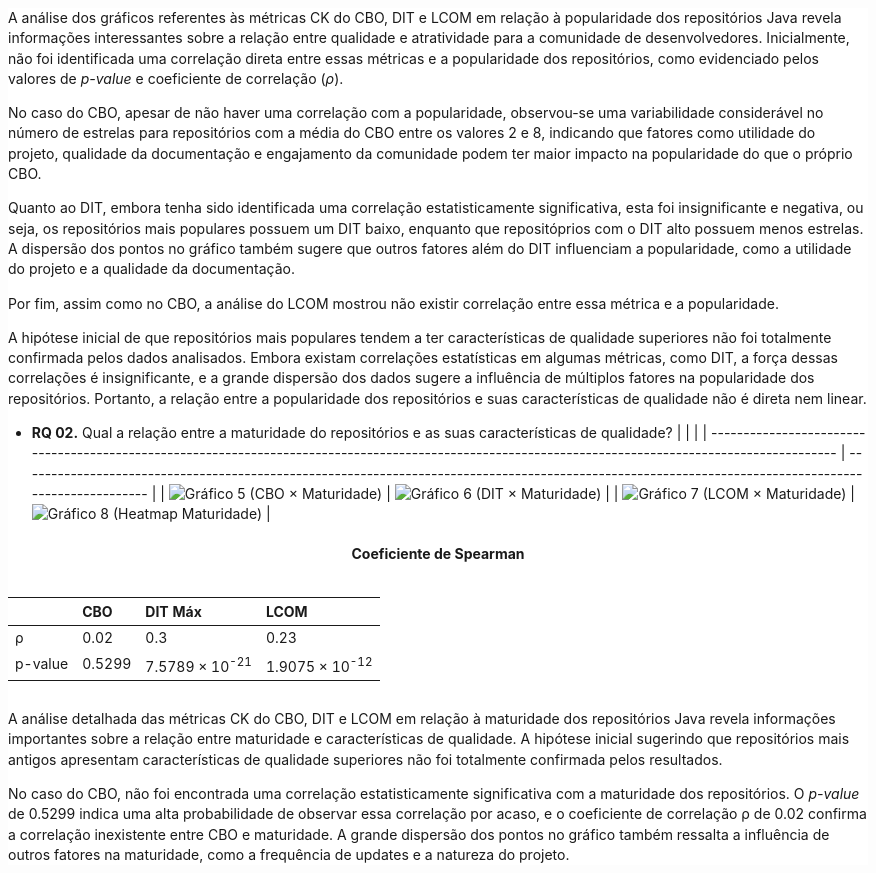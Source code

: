 A análise dos gráficos referentes às métricas CK do CBO, DIT e LCOM em relação à popularidade dos repositórios Java revela informações interessantes sobre a relação entre qualidade e atratividade para a comunidade de desenvolvedores. Inicialmente, não foi identificada uma correlação direta entre essas métricas e a popularidade dos repositórios, como evidenciado pelos valores de _p-value_ e coeficiente de correlação (_ρ_).

No caso do CBO, apesar de não haver uma correlação com a popularidade, observou-se uma variabilidade considerável no número de estrelas para repositórios com a média do CBO entre os valores 2 e 8, indicando que fatores como utilidade do projeto, qualidade da documentação e engajamento da comunidade podem ter maior impacto na popularidade do que o próprio CBO.

Quanto ao DIT, embora tenha sido identificada uma correlação estatisticamente significativa, esta foi insignificante e negativa, ou seja, os repositórios mais populares possuem um DIT baixo, enquanto que repositóprios com o DIT alto possuem menos estrelas. A dispersão dos pontos no gráfico também sugere que outros fatores além do DIT influenciam a popularidade, como a utilidade do projeto e a qualidade da documentação.

Por fim, assim como no CBO, a análise do LCOM mostrou não existir correlação entre essa métrica e a popularidade.

A hipótese inicial de que repositórios mais populares tendem a ter características de qualidade superiores não foi totalmente confirmada pelos dados analisados. Embora existam correlações estatísticas em algumas métricas, como DIT, a força dessas correlações é insignificante, e a grande dispersão dos dados sugere a influência de múltiplos fatores na popularidade dos repositórios. Portanto, a relação entre a popularidade dos repositórios e suas características de qualidade não é direta nem linear.

-   **RQ 02.** Qual a relação entre a maturidade do repositórios e as suas características de qualidade?
    | | |
    | ----------------------------------------------------------------------------------------------------------------------------------------------------- | ----------------------------------------------------------------------------------------------------------------------------------------------------- |
    | ![Gráfico 5 (CBO × Maturidade)](https://github.com/NikolasLouret/lab-experimentacao-software-02/assets/90854484/0bdbb4dd-a0c1-4a48-a243-31741b05fb39) | ![Gráfico 6 (DIT × Maturidade)](https://github.com/NikolasLouret/lab-experimentacao-software-02/assets/90854484/a52d331e-d7f9-45dc-bc79-dfd52ac5b18a) |
    | ![Gráfico 7 (LCOM × Maturidade)](https://github.com/NikolasLouret/lab-experimentacao-software-02/assets/90854484/2e9cf8dc-91a2-42dc-aa7f-8d6eff3a1d48) | ![Gráfico 8 (Heatmap Maturidade)](https://github.com/NikolasLouret/lab-experimentacao-software-02/assets/77488551/05312102-5772-4171-9f0e-3be24b0c5255) |

**<h4 align="center">Coeficiente de Spearman</h4>**

<div align="center" style="display:flex;">

|         | CBO    | DIT Máx                   | LCOM                      |
| :------ | :----- | :------------------------ | :------------------------ |
| ρ       | 0.02   | 0.3                       | 0.23                      |
| p-value | 0.5299 | 7.5789 × 10<sup>-21</sup> | 1.9075 × 10<sup>-12</sup> |

</div>

A análise detalhada das métricas CK do CBO, DIT e LCOM em relação à maturidade dos repositórios Java revela informações importantes sobre a relação entre maturidade e características de qualidade. A hipótese inicial sugerindo que repositórios mais antigos apresentam características de qualidade superiores não foi totalmente confirmada pelos resultados.

No caso do CBO, não foi encontrada uma correlação estatisticamente significativa com a maturidade dos repositórios. O _p-value_ de 0.5299 indica uma alta probabilidade de observar essa correlação por acaso, e o coeficiente de correlação ρ de 0.02 confirma a correlação inexistente entre CBO e maturidade. A grande dispersão dos pontos no gráfico também ressalta a influência de outros fatores na maturidade, como a frequência de updates e a natureza do projeto.
